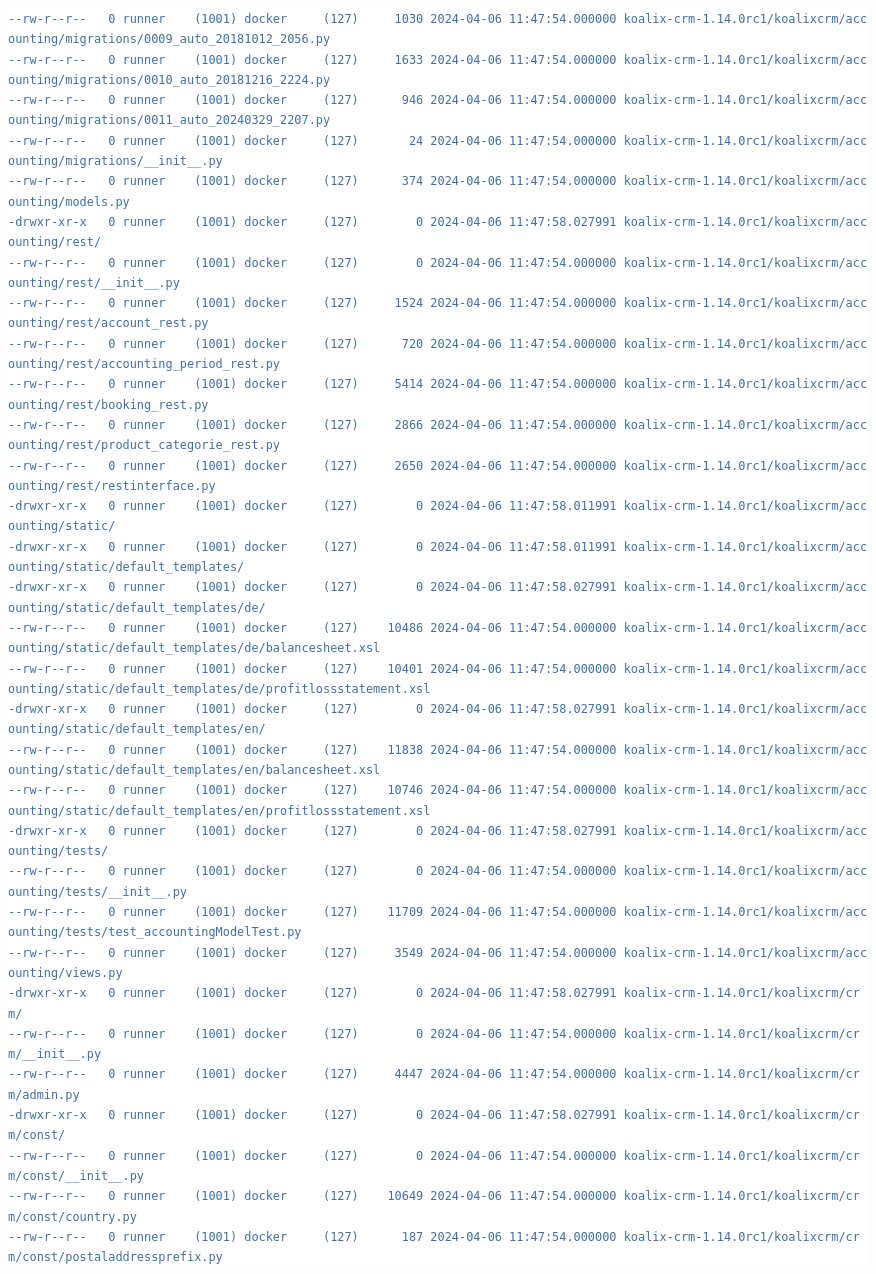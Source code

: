 ```diff
--rw-r--r--   0 runner    (1001) docker     (127)     1030 2024-04-06 11:47:54.000000 koalix-crm-1.14.0rc1/koalixcrm/accounting/migrations/0009_auto_20181012_2056.py
--rw-r--r--   0 runner    (1001) docker     (127)     1633 2024-04-06 11:47:54.000000 koalix-crm-1.14.0rc1/koalixcrm/accounting/migrations/0010_auto_20181216_2224.py
--rw-r--r--   0 runner    (1001) docker     (127)      946 2024-04-06 11:47:54.000000 koalix-crm-1.14.0rc1/koalixcrm/accounting/migrations/0011_auto_20240329_2207.py
--rw-r--r--   0 runner    (1001) docker     (127)       24 2024-04-06 11:47:54.000000 koalix-crm-1.14.0rc1/koalixcrm/accounting/migrations/__init__.py
--rw-r--r--   0 runner    (1001) docker     (127)      374 2024-04-06 11:47:54.000000 koalix-crm-1.14.0rc1/koalixcrm/accounting/models.py
-drwxr-xr-x   0 runner    (1001) docker     (127)        0 2024-04-06 11:47:58.027991 koalix-crm-1.14.0rc1/koalixcrm/accounting/rest/
--rw-r--r--   0 runner    (1001) docker     (127)        0 2024-04-06 11:47:54.000000 koalix-crm-1.14.0rc1/koalixcrm/accounting/rest/__init__.py
--rw-r--r--   0 runner    (1001) docker     (127)     1524 2024-04-06 11:47:54.000000 koalix-crm-1.14.0rc1/koalixcrm/accounting/rest/account_rest.py
--rw-r--r--   0 runner    (1001) docker     (127)      720 2024-04-06 11:47:54.000000 koalix-crm-1.14.0rc1/koalixcrm/accounting/rest/accounting_period_rest.py
--rw-r--r--   0 runner    (1001) docker     (127)     5414 2024-04-06 11:47:54.000000 koalix-crm-1.14.0rc1/koalixcrm/accounting/rest/booking_rest.py
--rw-r--r--   0 runner    (1001) docker     (127)     2866 2024-04-06 11:47:54.000000 koalix-crm-1.14.0rc1/koalixcrm/accounting/rest/product_categorie_rest.py
--rw-r--r--   0 runner    (1001) docker     (127)     2650 2024-04-06 11:47:54.000000 koalix-crm-1.14.0rc1/koalixcrm/accounting/rest/restinterface.py
-drwxr-xr-x   0 runner    (1001) docker     (127)        0 2024-04-06 11:47:58.011991 koalix-crm-1.14.0rc1/koalixcrm/accounting/static/
-drwxr-xr-x   0 runner    (1001) docker     (127)        0 2024-04-06 11:47:58.011991 koalix-crm-1.14.0rc1/koalixcrm/accounting/static/default_templates/
-drwxr-xr-x   0 runner    (1001) docker     (127)        0 2024-04-06 11:47:58.027991 koalix-crm-1.14.0rc1/koalixcrm/accounting/static/default_templates/de/
--rw-r--r--   0 runner    (1001) docker     (127)    10486 2024-04-06 11:47:54.000000 koalix-crm-1.14.0rc1/koalixcrm/accounting/static/default_templates/de/balancesheet.xsl
--rw-r--r--   0 runner    (1001) docker     (127)    10401 2024-04-06 11:47:54.000000 koalix-crm-1.14.0rc1/koalixcrm/accounting/static/default_templates/de/profitlossstatement.xsl
-drwxr-xr-x   0 runner    (1001) docker     (127)        0 2024-04-06 11:47:58.027991 koalix-crm-1.14.0rc1/koalixcrm/accounting/static/default_templates/en/
--rw-r--r--   0 runner    (1001) docker     (127)    11838 2024-04-06 11:47:54.000000 koalix-crm-1.14.0rc1/koalixcrm/accounting/static/default_templates/en/balancesheet.xsl
--rw-r--r--   0 runner    (1001) docker     (127)    10746 2024-04-06 11:47:54.000000 koalix-crm-1.14.0rc1/koalixcrm/accounting/static/default_templates/en/profitlossstatement.xsl
-drwxr-xr-x   0 runner    (1001) docker     (127)        0 2024-04-06 11:47:58.027991 koalix-crm-1.14.0rc1/koalixcrm/accounting/tests/
--rw-r--r--   0 runner    (1001) docker     (127)        0 2024-04-06 11:47:54.000000 koalix-crm-1.14.0rc1/koalixcrm/accounting/tests/__init__.py
--rw-r--r--   0 runner    (1001) docker     (127)    11709 2024-04-06 11:47:54.000000 koalix-crm-1.14.0rc1/koalixcrm/accounting/tests/test_accountingModelTest.py
--rw-r--r--   0 runner    (1001) docker     (127)     3549 2024-04-06 11:47:54.000000 koalix-crm-1.14.0rc1/koalixcrm/accounting/views.py
-drwxr-xr-x   0 runner    (1001) docker     (127)        0 2024-04-06 11:47:58.027991 koalix-crm-1.14.0rc1/koalixcrm/crm/
--rw-r--r--   0 runner    (1001) docker     (127)        0 2024-04-06 11:47:54.000000 koalix-crm-1.14.0rc1/koalixcrm/crm/__init__.py
--rw-r--r--   0 runner    (1001) docker     (127)     4447 2024-04-06 11:47:54.000000 koalix-crm-1.14.0rc1/koalixcrm/crm/admin.py
-drwxr-xr-x   0 runner    (1001) docker     (127)        0 2024-04-06 11:47:58.027991 koalix-crm-1.14.0rc1/koalixcrm/crm/const/
--rw-r--r--   0 runner    (1001) docker     (127)        0 2024-04-06 11:47:54.000000 koalix-crm-1.14.0rc1/koalixcrm/crm/const/__init__.py
--rw-r--r--   0 runner    (1001) docker     (127)    10649 2024-04-06 11:47:54.000000 koalix-crm-1.14.0rc1/koalixcrm/crm/const/country.py
--rw-r--r--   0 runner    (1001) docker     (127)      187 2024-04-06 11:47:54.000000 koalix-crm-1.14.0rc1/koalixcrm/crm/const/postaladdressprefix.py
```